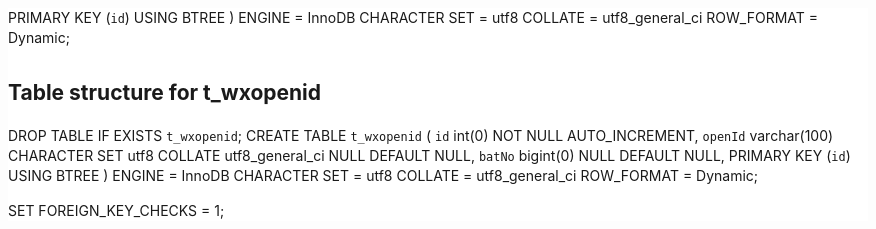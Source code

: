   PRIMARY KEY (`id`) USING BTREE
) ENGINE = InnoDB CHARACTER SET = utf8 COLLATE = utf8_general_ci ROW_FORMAT = Dynamic;

## Table structure for t_wxopenid
DROP TABLE IF EXISTS `t_wxopenid`;
CREATE TABLE `t_wxopenid`  (
  `id` int(0) NOT NULL AUTO_INCREMENT,
  `openId` varchar(100) CHARACTER SET utf8 COLLATE utf8_general_ci NULL DEFAULT NULL,
  `batNo` bigint(0) NULL DEFAULT NULL,
  PRIMARY KEY (`id`) USING BTREE
) ENGINE = InnoDB CHARACTER SET = utf8 COLLATE = utf8_general_ci ROW_FORMAT = Dynamic;

SET FOREIGN_KEY_CHECKS = 1;

